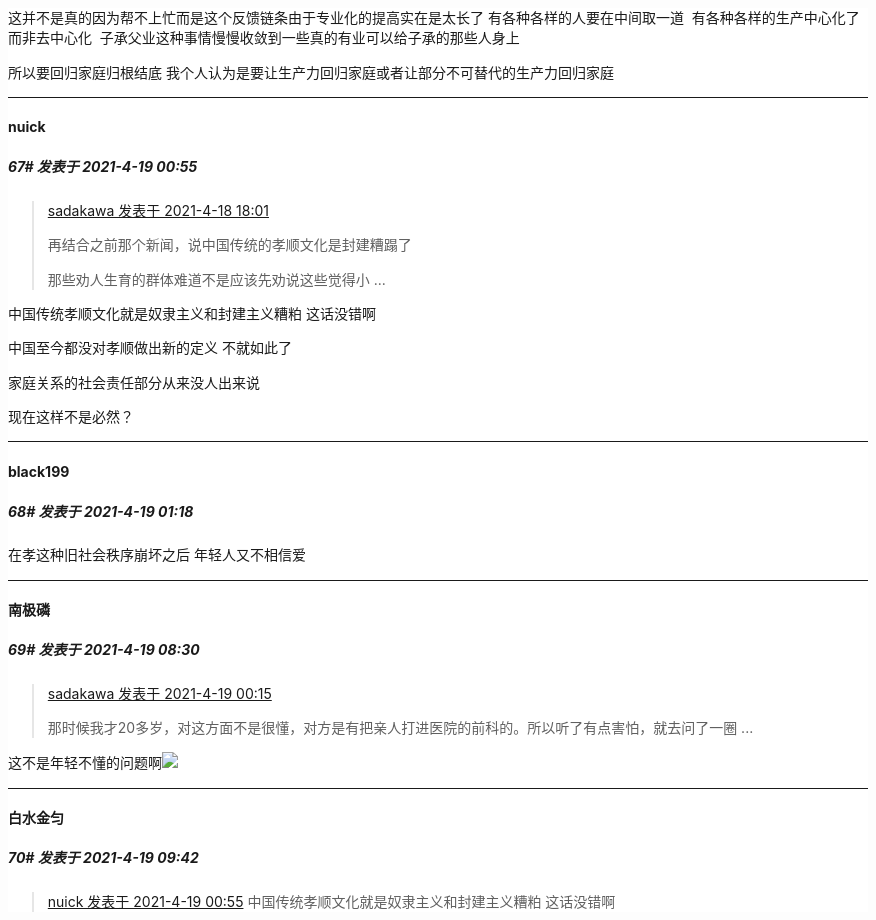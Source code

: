 这并不是真的因为帮不上忙而是这个反馈链条由于专业化的提高实在是太长了 有各种各样的人要在中间取一道  有各种各样的生产中心化了 而非去中心化  子承父业这种事情慢慢收敛到一些真的有业可以给子承的那些人身上


所以要回归家庭归根结底 我个人认为是要让生产力回归家庭或者让部分不可替代的生产力回归家庭 


-----

####  nuick  
##### 67#       发表于 2021-4-19 00:55


<blockquote><a href="httphttps://bbs.saraba1st.com/2b/forum.php?mod=redirect&amp;goto=findpost&amp;pid=50977551&amp;ptid=1999694" target="_blank">sadakawa 发表于 2021-4-18 18:01</a>

再结合之前那个新闻，说中国传统的孝顺文化是封建糟蹋了

那些劝人生育的群体难道不是应该先劝说这些觉得小 ...</blockquote>
中国传统孝顺文化就是奴隶主义和封建主义糟粕 这话没错啊

中国至今都没对孝顺做出新的定义 不就如此了


家庭关系的社会责任部分从来没人出来说 

现在这样不是必然？


-----

####  black199  
##### 68#       发表于 2021-4-19 01:18


在孝这种旧社会秩序崩坏之后 年轻人又不相信爱


-----

####  南极磷  
##### 69#       发表于 2021-4-19 08:30


<blockquote><a href="httphttps://bbs.saraba1st.com/2b/forum.php?mod=redirect&amp;goto=findpost&amp;pid=50981201&amp;ptid=1999694" target="_blank">sadakawa 发表于 2021-4-19 00:15</a>

那时候我才20多岁，对这方面不是很懂，对方是有把亲人打进医院的前科的。所以听了有点害怕，就去问了一圈 ...</blockquote>
这不是年轻不懂的问题啊<img src="https://static.saraba1st.com/image/smiley/face2017/001.png" referrerpolicy="no-referrer">


-----

####  白水金匀  
##### 70#       发表于 2021-4-19 09:42


<blockquote><a href="httphttps://bbs.saraba1st.com/2b/forum.php?mod=redirect&amp;goto=findpost&amp;pid=50981388&amp;ptid=1999694" target="_blank">nuick 发表于 2021-4-19 00:55</a>
中国传统孝顺文化就是奴隶主义和封建主义糟粕 这话没错啊
